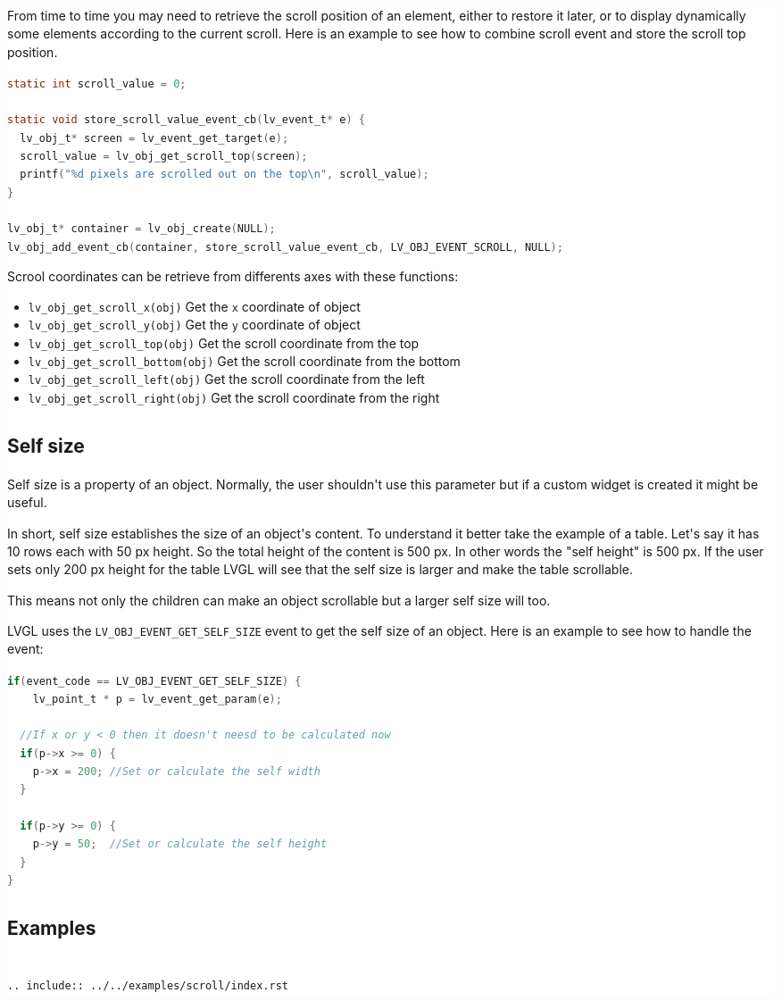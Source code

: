 From time to time you may need to retrieve the scroll position of an element, either to restore it later, or to display dynamically some elements according to the current scroll.
Here is an example to see how to combine scroll event and store the scroll top position.
```c
static int scroll_value = 0;

static void store_scroll_value_event_cb(lv_event_t* e) {
  lv_obj_t* screen = lv_event_get_target(e);
  scroll_value = lv_obj_get_scroll_top(screen);
  printf("%d pixels are scrolled out on the top\n", scroll_value);
}

lv_obj_t* container = lv_obj_create(NULL);
lv_obj_add_event_cb(container, store_scroll_value_event_cb, LV_OBJ_EVENT_SCROLL, NULL);
```

Scrool coordinates can be retrieve from differents axes with these functions:
- `lv_obj_get_scroll_x(obj)` Get the `x` coordinate of object
- `lv_obj_get_scroll_y(obj)` Get the `y` coordinate of object
- `lv_obj_get_scroll_top(obj)` Get the scroll coordinate from the top
- `lv_obj_get_scroll_bottom(obj)` Get the scroll coordinate from the bottom
- `lv_obj_get_scroll_left(obj)` Get the scroll coordinate from the left
- `lv_obj_get_scroll_right(obj)` Get the scroll coordinate from the right

## Self size

Self size is a property of an object. Normally, the user shouldn't use this parameter but if a custom widget is created it might be useful.

In short, self size establishes the size of an object's content. To understand it better take the example of a table.
Let's say it has 10 rows each with 50 px height. So the total height of the content is 500 px. In other words the "self height" is 500 px.
If the user sets only 200 px height for the table LVGL will see that the self size is larger and make the table scrollable.

This means not only the children can make an object scrollable but a larger self size will too.

LVGL uses the `LV_OBJ_EVENT_GET_SELF_SIZE` event to get the self size of an object. Here is an example to see how to handle the event:
```c
if(event_code == LV_OBJ_EVENT_GET_SELF_SIZE) {
	lv_point_t * p = lv_event_get_param(e);

  //If x or y < 0 then it doesn't neesd to be calculated now
  if(p->x >= 0) {
    p->x = 200;	//Set or calculate the self width
  }

  if(p->y >= 0) {
    p->y = 50;	//Set or calculate the self height
  }
}
```

## Examples

```eval_rst

.. include:: ../../examples/scroll/index.rst

```
